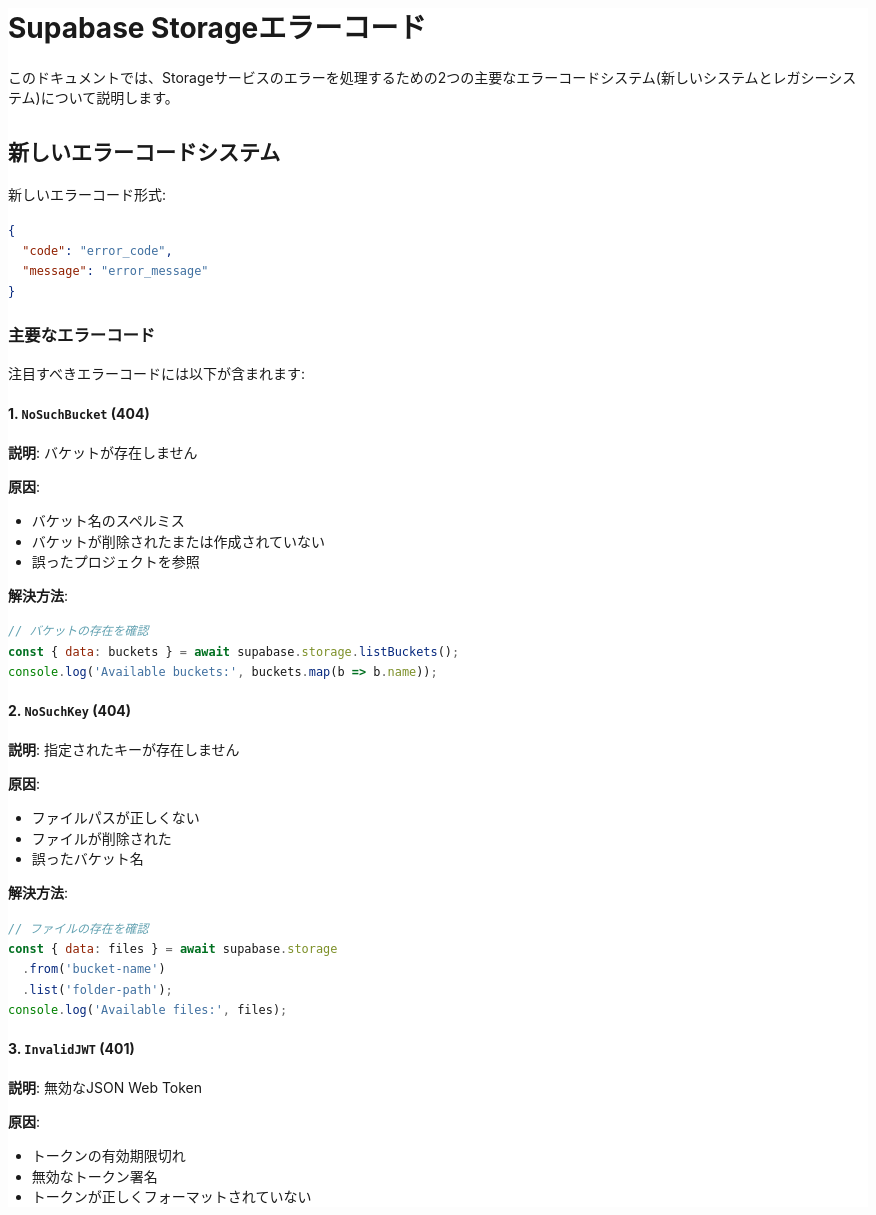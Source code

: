 # Supabase Storageエラーコード

このドキュメントでは、Storageサービスのエラーを処理するための2つの主要なエラーコードシステム(新しいシステムとレガシーシステム)について説明します。

## 新しいエラーコードシステム

新しいエラーコード形式:
```json
{
  "code": "error_code",
  "message": "error_message"
}
```

### 主要なエラーコード

注目すべきエラーコードには以下が含まれます:

#### 1. `NoSuchBucket` (404)
**説明**: バケットが存在しません

**原因**:
- バケット名のスペルミス
- バケットが削除されたまたは作成されていない
- 誤ったプロジェクトを参照

**解決方法**:
```javascript
// バケットの存在を確認
const { data: buckets } = await supabase.storage.listBuckets();
console.log('Available buckets:', buckets.map(b => b.name));
```

#### 2. `NoSuchKey` (404)
**説明**: 指定されたキーが存在しません

**原因**:
- ファイルパスが正しくない
- ファイルが削除された
- 誤ったバケット名

**解決方法**:
```javascript
// ファイルの存在を確認
const { data: files } = await supabase.storage
  .from('bucket-name')
  .list('folder-path');
console.log('Available files:', files);
```

#### 3. `InvalidJWT` (401)
**説明**: 無効なJSON Web Token

**原因**:
- トークンの有効期限切れ
- 無効なトークン署名
- トークンが正しくフォーマットされていない
